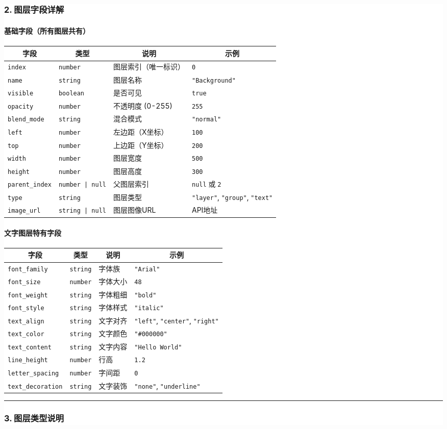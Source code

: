 ### 2. 图层字段详解

#### 基础字段（所有图层共有）

| 字段 | 类型 | 说明 | 示例 |
|------|------|------|------|
| `index` | `number` | 图层索引（唯一标识） | `0` |
| `name` | `string` | 图层名称 | `"Background"` |
| `visible` | `boolean` | 是否可见 | `true` |
| `opacity` | `number` | 不透明度 (0-255) | `255` |
| `blend_mode` | `string` | 混合模式 | `"normal"` |
| `left` | `number` | 左边距（X坐标） | `100` |
| `top` | `number` | 上边距（Y坐标） | `200` |
| `width` | `number` | 图层宽度 | `500` |
| `height` | `number` | 图层高度 | `300` |
| `parent_index` | `number \| null` | 父图层索引 | `null` 或 `2` |
| `type` | `string` | 图层类型 | `"layer"`, `"group"`, `"text"` |
| `image_url` | `string \| null` | 图层图像URL | API地址 |

#### 文字图层特有字段

| 字段 | 类型 | 说明 | 示例 |
|------|------|------|------|
| `font_family` | `string` | 字体族 | `"Arial"` |
| `font_size` | `number` | 字体大小 | `48` |
| `font_weight` | `string` | 字体粗细 | `"bold"` |
| `font_style` | `string` | 字体样式 | `"italic"` |
| `text_align` | `string` | 文字对齐 | `"left"`, `"center"`, `"right"` |
| `text_color` | `string` | 文字颜色 | `"#000000"` |
| `text_content` | `string` | 文字内容 | `"Hello World"` |
| `line_height` | `number` | 行高 | `1.2` |
| `letter_spacing` | `number` | 字间距 | `0` |
| `text_decoration` | `string` | 文字装饰 | `"none"`, `"underline"` |

---

### 3. 图层类型说明
